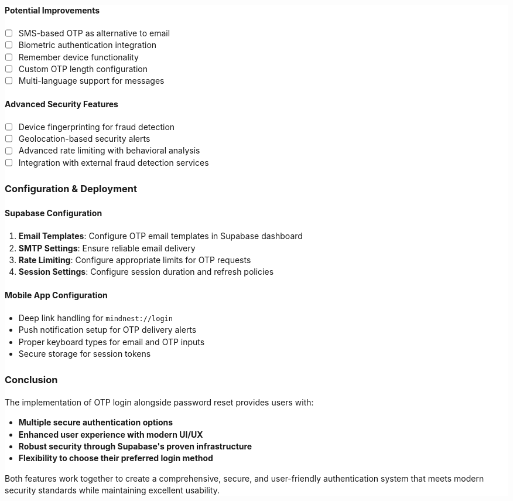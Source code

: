 #### Potential Improvements
- [ ] SMS-based OTP as alternative to email
- [ ] Biometric authentication integration
- [ ] Remember device functionality
- [ ] Custom OTP length configuration
- [ ] Multi-language support for messages

#### Advanced Security Features
- [ ] Device fingerprinting for fraud detection
- [ ] Geolocation-based security alerts
- [ ] Advanced rate limiting with behavioral analysis
- [ ] Integration with external fraud detection services

### **Configuration & Deployment**

#### Supabase Configuration
1. **Email Templates**: Configure OTP email templates in Supabase dashboard
2. **SMTP Settings**: Ensure reliable email delivery
3. **Rate Limiting**: Configure appropriate limits for OTP requests
4. **Session Settings**: Configure session duration and refresh policies

#### Mobile App Configuration
- Deep link handling for `mindnest://login`
- Push notification setup for OTP delivery alerts
- Proper keyboard types for email and OTP inputs
- Secure storage for session tokens

### **Conclusion**

The implementation of OTP login alongside password reset provides users with:
- **Multiple secure authentication options**
- **Enhanced user experience with modern UI/UX**
- **Robust security through Supabase's proven infrastructure**
- **Flexibility to choose their preferred login method**

Both features work together to create a comprehensive, secure, and user-friendly authentication system that meets modern security standards while maintaining excellent usability.